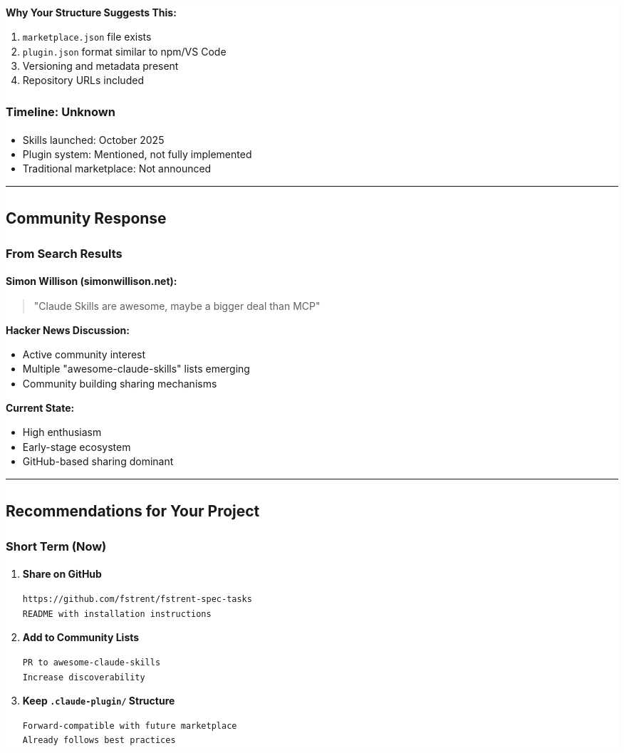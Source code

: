 **Why Your Structure Suggests This:**
1. `marketplace.json` file exists
2. `plugin.json` format similar to npm/VS Code
3. Versioning and metadata present
4. Repository URLs included

### Timeline: Unknown

- Skills launched: October 2025
- Plugin system: Mentioned, not fully implemented
- Traditional marketplace: Not announced

---

## Community Response

### From Search Results

**Simon Willison (simonwillison.net):**
> "Claude Skills are awesome, maybe a bigger deal than MCP"

**Hacker News Discussion:**
- Active community interest
- Multiple "awesome-claude-skills" lists emerging
- Community building sharing mechanisms

**Current State:**
- High enthusiasm
- Early-stage ecosystem
- GitHub-based sharing dominant

---

## Recommendations for Your Project

### Short Term (Now)

1. **Share on GitHub**
   ```
   https://github.com/fstrent/fstrent-spec-tasks
   README with installation instructions
   ```

2. **Add to Community Lists**
   ```
   PR to awesome-claude-skills
   Increase discoverability
   ```

3. **Keep `.claude-plugin/` Structure**
   ```
   Forward-compatible with future marketplace
   Already follows best practices
   ```
